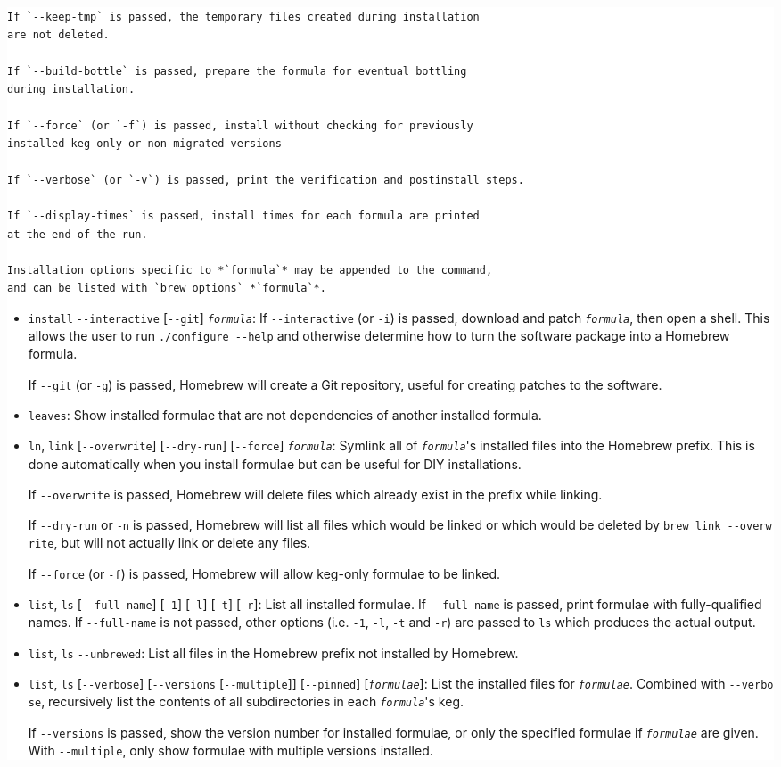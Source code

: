     If `--keep-tmp` is passed, the temporary files created during installation
    are not deleted.

    If `--build-bottle` is passed, prepare the formula for eventual bottling
    during installation.

    If `--force` (or `-f`) is passed, install without checking for previously
    installed keg-only or non-migrated versions

    If `--verbose` (or `-v`) is passed, print the verification and postinstall steps.

    If `--display-times` is passed, install times for each formula are printed
    at the end of the run.

    Installation options specific to *`formula`* may be appended to the command,
    and can be listed with `brew options` *`formula`*.

  * `install` `--interactive` [`--git`] *`formula`*:
    If `--interactive` (or `-i`) is passed, download and patch *`formula`*, then
    open a shell. This allows the user to run `./configure --help` and
    otherwise determine how to turn the software package into a Homebrew
    formula.

    If `--git` (or `-g`) is passed, Homebrew will create a Git repository, useful for
    creating patches to the software.

  * `leaves`:
    Show installed formulae that are not dependencies of another installed formula.

  * `ln`, `link` [`--overwrite`] [`--dry-run`] [`--force`] *`formula`*:
    Symlink all of *`formula`*'s installed files into the Homebrew prefix. This
    is done automatically when you install formulae but can be useful for DIY
    installations.

    If `--overwrite` is passed, Homebrew will delete files which already exist in
    the prefix while linking.

    If `--dry-run` or `-n` is passed, Homebrew will list all files which would
    be linked or which would be deleted by `brew link --overwrite`, but will not
    actually link or delete any files.

    If `--force` (or `-f`) is passed, Homebrew will allow keg-only formulae to be linked.

  * `list`, `ls` [`--full-name`] [`-1`] [`-l`] [`-t`] [`-r`]:
    List all installed formulae. If `--full-name` is passed, print formulae
    with fully-qualified names. If `--full-name` is not passed, other
    options (i.e. `-1`, `-l`, `-t` and `-r`) are passed to `ls` which produces the actual output.

  * `list`, `ls` `--unbrewed`:
    List all files in the Homebrew prefix not installed by Homebrew.

  * `list`, `ls` [`--verbose`] [`--versions` [`--multiple`]] [`--pinned`] [*`formulae`*]:
    List the installed files for *`formulae`*. Combined with `--verbose`, recursively
    list the contents of all subdirectories in each *`formula`*'s keg.

    If `--versions` is passed, show the version number for installed formulae,
    or only the specified formulae if *`formulae`* are given. With `--multiple`,
    only show formulae with multiple versions installed.


[SYNOPSIS]: #SYNOPSIS "SYNOPSIS"
[DESCRIPTION]: #DESCRIPTION "DESCRIPTION"
[ESSENTIAL COMMANDS]: #ESSENTIAL-COMMANDS "ESSENTIAL COMMANDS"
[COMMANDS]: #COMMANDS "COMMANDS"
[DEVELOPER COMMANDS]: #DEVELOPER-COMMANDS "DEVELOPER COMMANDS"
[GLOBAL OPTIONS]: #GLOBAL-OPTIONS "GLOBAL OPTIONS"
[OFFICIAL EXTERNAL COMMANDS]: #OFFICIAL-EXTERNAL-COMMANDS "OFFICIAL EXTERNAL COMMANDS"
[CUSTOM EXTERNAL COMMANDS]: #CUSTOM-EXTERNAL-COMMANDS "CUSTOM EXTERNAL COMMANDS"
[SPECIFYING FORMULAE]: #SPECIFYING-FORMULAE "SPECIFYING FORMULAE"
[ENVIRONMENT]: #ENVIRONMENT "ENVIRONMENT"
[USING HOMEBREW BEHIND A PROXY]: #USING-HOMEBREW-BEHIND-A-PROXY "USING HOMEBREW BEHIND A PROXY"
[SEE ALSO]: #SEE-ALSO "SEE ALSO"
[LINUXBREW AUTHORS]: #LINUXBREW-AUTHORS "LINUXBREW AUTHORS"
[HOMEBREW AUTHORS]: #HOMEBREW-AUTHORS "HOMEBREW AUTHORS"
[BUGS]: #BUGS "BUGS"
[-]: -.html